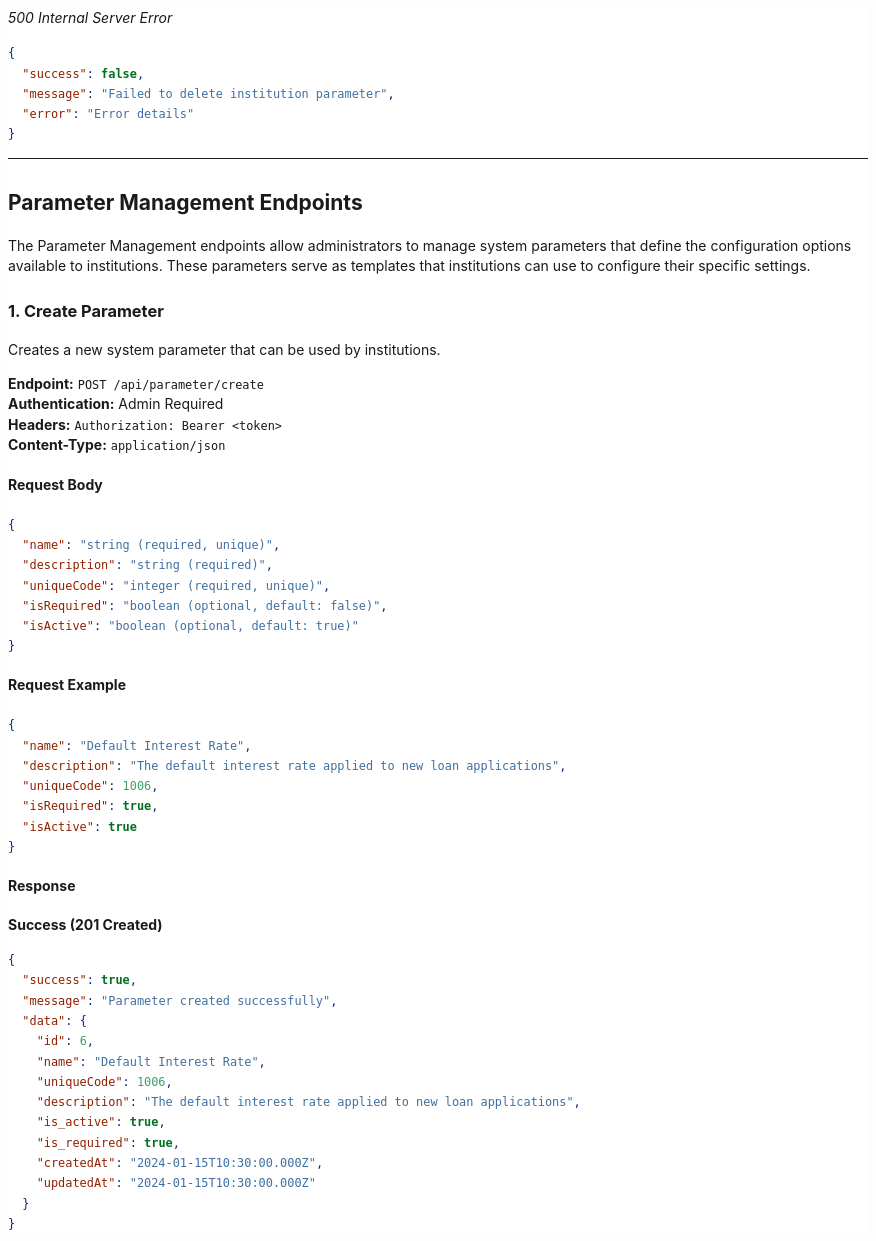 *500 Internal Server Error*
```json
{
  "success": false,
  "message": "Failed to delete institution parameter",
  "error": "Error details"
}
```

---

## Parameter Management Endpoints

The Parameter Management endpoints allow administrators to manage system parameters that define the configuration options available to institutions. These parameters serve as templates that institutions can use to configure their specific settings.

### 1. Create Parameter

Creates a new system parameter that can be used by institutions.

**Endpoint:** `POST /api/parameter/create`  
**Authentication:** Admin Required  
**Headers:** `Authorization: Bearer <token>`  
**Content-Type:** `application/json`

#### Request Body
```json
{
  "name": "string (required, unique)",
  "description": "string (required)",
  "uniqueCode": "integer (required, unique)",
  "isRequired": "boolean (optional, default: false)",
  "isActive": "boolean (optional, default: true)"
}
```

#### Request Example
```json
{
  "name": "Default Interest Rate",
  "description": "The default interest rate applied to new loan applications",
  "uniqueCode": 1006,
  "isRequired": true,
  "isActive": true
}
```

#### Response

**Success (201 Created)**
```json
{
  "success": true,
  "message": "Parameter created successfully",
  "data": {
    "id": 6,
    "name": "Default Interest Rate",
    "uniqueCode": 1006,
    "description": "The default interest rate applied to new loan applications",
    "is_active": true,
    "is_required": true,
    "createdAt": "2024-01-15T10:30:00.000Z",
    "updatedAt": "2024-01-15T10:30:00.000Z"
  }
}
```